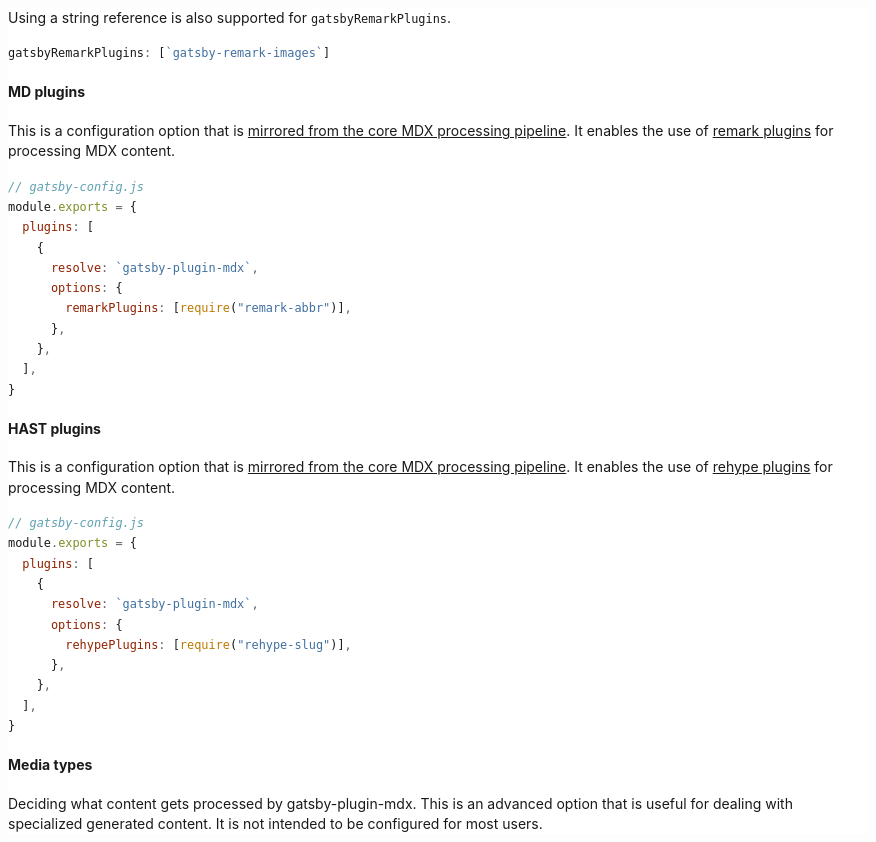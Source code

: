 Using a string reference is also supported for `gatsbyRemarkPlugins`.

```js
gatsbyRemarkPlugins: [`gatsby-remark-images`]
```

#### MD plugins

This is a configuration option that is [mirrored from the core MDX
processing pipeline](https://mdxjs.com/plugins). It enables the use of
[remark
plugins](https://github.com/remarkjs/remark/blob/master/doc/plugins.md)
for processing MDX content.

```js
// gatsby-config.js
module.exports = {
  plugins: [
    {
      resolve: `gatsby-plugin-mdx`,
      options: {
        remarkPlugins: [require("remark-abbr")],
      },
    },
  ],
}
```

#### HAST plugins

This is a configuration option that is [mirrored from the core MDX
processing pipeline](https://mdxjs.com/plugins). It enables the use of
[rehype
plugins](https://github.com/rehypejs/rehype/blob/master/doc/plugins.md)
for processing MDX content.

```js
// gatsby-config.js
module.exports = {
  plugins: [
    {
      resolve: `gatsby-plugin-mdx`,
      options: {
        rehypePlugins: [require("rehype-slug")],
      },
    },
  ],
}
```

#### Media types

Deciding what content gets processed by gatsby-plugin-mdx. This is an
advanced option that is useful for dealing with specialized generated
content. It is not intended to be configured for most users.
